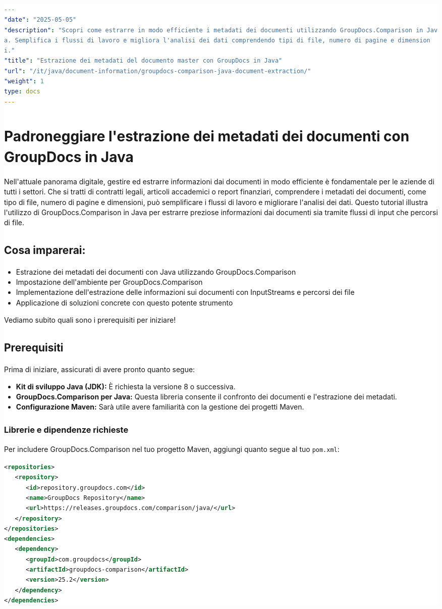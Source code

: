```yaml
---
"date": "2025-05-05"
"description": "Scopri come estrarre in modo efficiente i metadati dei documenti utilizzando GroupDocs.Comparison in Java. Semplifica i flussi di lavoro e migliora l'analisi dei dati comprendendo tipi di file, numero di pagine e dimensioni."
"title": "Estrazione dei metadati del documento master con GroupDocs in Java"
"url": "/it/java/document-information/groupdocs-comparison-java-document-extraction/"
"weight": 1
type: docs
---
```

# Padroneggiare l'estrazione dei metadati dei documenti con GroupDocs in Java

Nell'attuale panorama digitale, gestire ed estrarre informazioni dai documenti in modo efficiente è fondamentale per le aziende di tutti i settori. Che si tratti di contratti legali, articoli accademici o report finanziari, comprendere i metadati dei documenti, come tipo di file, numero di pagine e dimensioni, può semplificare i flussi di lavoro e migliorare l'analisi dei dati. Questo tutorial illustra l'utilizzo di GroupDocs.Comparison in Java per estrarre preziose informazioni dai documenti sia tramite flussi di input che percorsi di file.

## Cosa imparerai:
- Estrazione dei metadati dei documenti con Java utilizzando GroupDocs.Comparison
- Impostazione dell'ambiente per GroupDocs.Comparison
- Implementazione dell'estrazione delle informazioni sui documenti con InputStreams e percorsi dei file
- Applicazione di soluzioni concrete con questo potente strumento

Vediamo subito quali sono i prerequisiti per iniziare!

## Prerequisiti
Prima di iniziare, assicurati di avere pronto quanto segue:
- **Kit di sviluppo Java (JDK):** È richiesta la versione 8 o successiva.
- **GroupDocs.Comparison per Java:** Questa libreria consente il confronto dei documenti e l'estrazione dei metadati. 
- **Configurazione Maven:** Sarà utile avere familiarità con la gestione dei progetti Maven.

### Librerie e dipendenze richieste
Per includere GroupDocs.Comparison nel tuo progetto Maven, aggiungi quanto segue al tuo `pom.xml`:

```xml
<repositories>
   <repository>
      <id>repository.groupdocs.com</id>
      <name>GroupDocs Repository</name>
      <url>https://releases.groupdocs.com/comparison/java/</url>
   </repository>
</repositories>
<dependencies>
   <dependency>
      <groupId>com.groupdocs</groupId>
      <artifactId>groupdocs-comparison</artifactId>
      <version>25.2</version>
   </dependency>
</dependencies>
```
